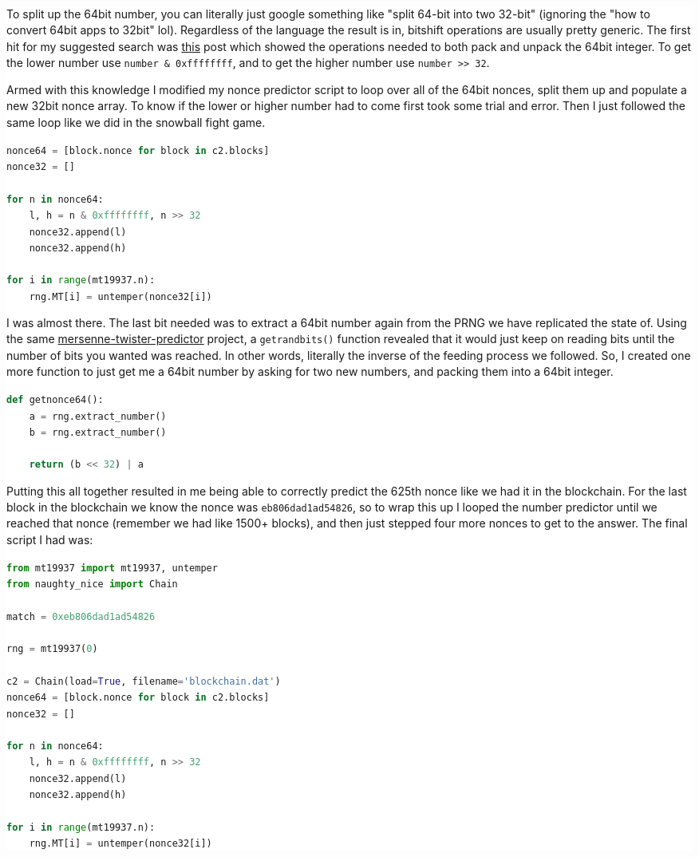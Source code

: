 To split up the 64bit number, you can literally just google something like "split 64-bit into two 32-bit" (ignoring the "how to convert 64bit apps to 32bit" lol). Regardless of the language the result is in, bitshift operations are usually pretty generic. The first hit for my suggested search was [this](https://stackoverflow.com/a/2810302) post which showed the operations needed to both pack and unpack the 64bit integer. To get the lower number use `number & 0xffffffff`, and to get the higher number use `number >> 32`.

Armed with this knowledge I modified my nonce predictor script to loop over all of the 64bit nonces, split them up and populate a new 32bit nonce array. To know if the lower or higher number had to come first took some trial and error. Then I just followed the same loop like we did in the snowball fight game.

```python
nonce64 = [block.nonce for block in c2.blocks]
nonce32 = []

for n in nonce64:
    l, h = n & 0xffffffff, n >> 32
    nonce32.append(l)
    nonce32.append(h)

for i in range(mt19937.n):
    rng.MT[i] = untemper(nonce32[i])
```

I was almost there. The last bit needed was to extract a 64bit number again from the PRNG we have replicated the state of. Using the same [mersenne-twister-predictor](https://github.com/kmyk/mersenne-twister-predictor) project, a `getrandbits()` function revealed that it would just keep on reading bits until the number of bits you wanted was reached. In other words, literally the inverse of the feeding process we followed. So, I created one more function to just get me a 64bit number by asking for two new numbers, and packing them into a 64bit integer.

```python
def getnonce64():
    a = rng.extract_number()
    b = rng.extract_number()

    return (b << 32) | a
```

Putting this all together resulted in me being able to correctly predict the 625th nonce like we had it in the blockchain. For the last block in the blockchain we know the nonce was `eb806dad1ad54826`, so to wrap this up I looped the number predictor until we reached that nonce (remember we had like 1500+ blocks), and then just stepped four more nonces to get to the answer. The final script I had was:

```python nonce-gen.py
from mt19937 import mt19937, untemper
from naughty_nice import Chain

match = 0xeb806dad1ad54826

rng = mt19937(0)

c2 = Chain(load=True, filename='blockchain.dat')
nonce64 = [block.nonce for block in c2.blocks]
nonce32 = []

for n in nonce64:
    l, h = n & 0xffffffff, n >> 32
    nonce32.append(l)
    nonce32.append(h)

for i in range(mt19937.n):
    rng.MT[i] = untemper(nonce32[i])


```